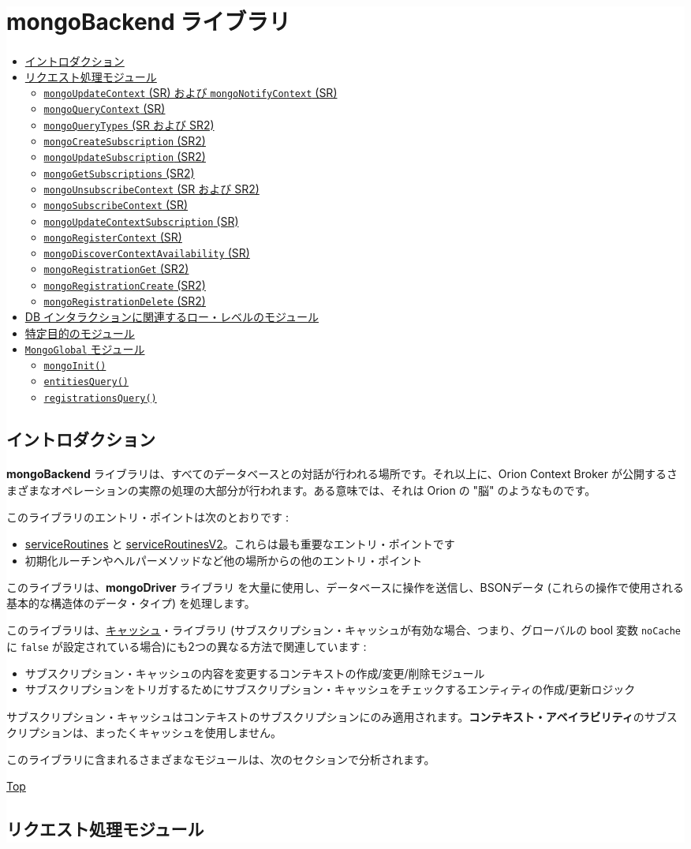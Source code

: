 # <a name="top"></a>mongoBackend ライブラリ

* [イントロダクション](#introduction)
* [リクエスト処理モジュール](#request-processing-modules)
	* [`mongoUpdateContext` (SR) および `mongoNotifyContext` (SR)](#mongoupdatecontext-sr-and-mongonotifycontext-sr)
	* [`mongoQueryContext` (SR)](#mongoquerycontext-sr)
	* [`mongoQueryTypes` (SR および SR2)](#mongoquerytypes-sr-and-sr2)
	* [`mongoCreateSubscription` (SR2)](#mongocreatesubscription-sr2)
	* [`mongoUpdateSubscription` (SR2)](#mongoupdatesubscription-sr2)
	* [`mongoGetSubscriptions` (SR2)](#mongogetsubscriptions-sr2)
	* [`mongoUnsubscribeContext` (SR および SR2)](#mongounsubscribecontext-sr-and-sr2)
	* [`mongoSubscribeContext` (SR)](#mongosubscribecontext-sr)
	* [`mongoUpdateContextSubscription` (SR)](#mongoupdatecontextsubscription-sr)
	* [`mongoRegisterContext` (SR)](#mongoregistercontext-sr)
	* [`mongoDiscoverContextAvailability` (SR)](#mongodiscovercontextavailability-sr)	
	* [`mongoRegistrationGet` (SR2)](#mongoregistrationget-sr2)
	* [`mongoRegistrationCreate` (SR2)](#mongoregistrationcreate-sr2) 
	* [`mongoRegistrationDelete` (SR2)](#mongoregistrationdelete-sr2) 
* [DB インタラクションに関連するロー・レベルのモジュール](#low-level-modules-related-to-db-interaction)
* [特定目的のモジュール](#specific-purpose-modules)
* [`MongoGlobal` モジュール](#the-mongoglobal-module)
	* [`mongoInit()`](#mongoinit)
	* [`entitiesQuery()`](#entitiesquery)
	* [`registrationsQuery()`](#registrationsquery) 

<a name="introduction"></a>
## イントロダクション

**mongoBackend** ライブラリは、すべてのデータベースとの対話が行われる場所です。それ以上に、Orion Context Broker が公開するさまざまなオペレーションの実際の処理の大部分が行われます。ある意味では、それは Orion の "脳" のようなものです。

このライブラリのエントリ・ポイントは次のとおりです :

* [serviceRoutines](sourceCode.md#srclibserviceroutines) と [serviceRoutinesV2](sourceCode.md#srclibserviceroutinesv2)。これらは最も重要なエントリ・ポイントです
* 初期化ルーチンやヘルパーメソッドなど他の場所からの他のエントリ・ポイント

このライブラリは、**mongoDriver** ライブラリ を大量に使用し、データベースに操作を送信し、BSONデータ (これらの操作で使用される基本的な構造体のデータ・タイプ) を処理します。

このライブラリは、[キャッシュ](sourceCode.md#srclibcache)・ライブラリ (サブスクリプション・キャッシュが有効な場合、つまり、グローバルの bool 変数 `noCache` に `false` が設定されている場合)にも2つの異なる方法で関連しています :

* サブスクリプション・キャッシュの内容を変更するコンテキストの作成/変更/削除モジュール
* サブスクリプションをトリガするためにサブスクリプション・キャッシュをチェックするエンティティの作成/更新ロジック

サブスクリプション・キャッシュはコンテキストのサブスクリプションにのみ適用されます。**コンテキスト・アベイラビリティ**のサブスクリプションは、まったくキャッシュを使用しません。

このライブラリに含まれるさまざまなモジュールは、次のセクションで分析されます。

[Top](#top)

<a name="request-processing-modules"></a>
## リクエスト処理モジュール
